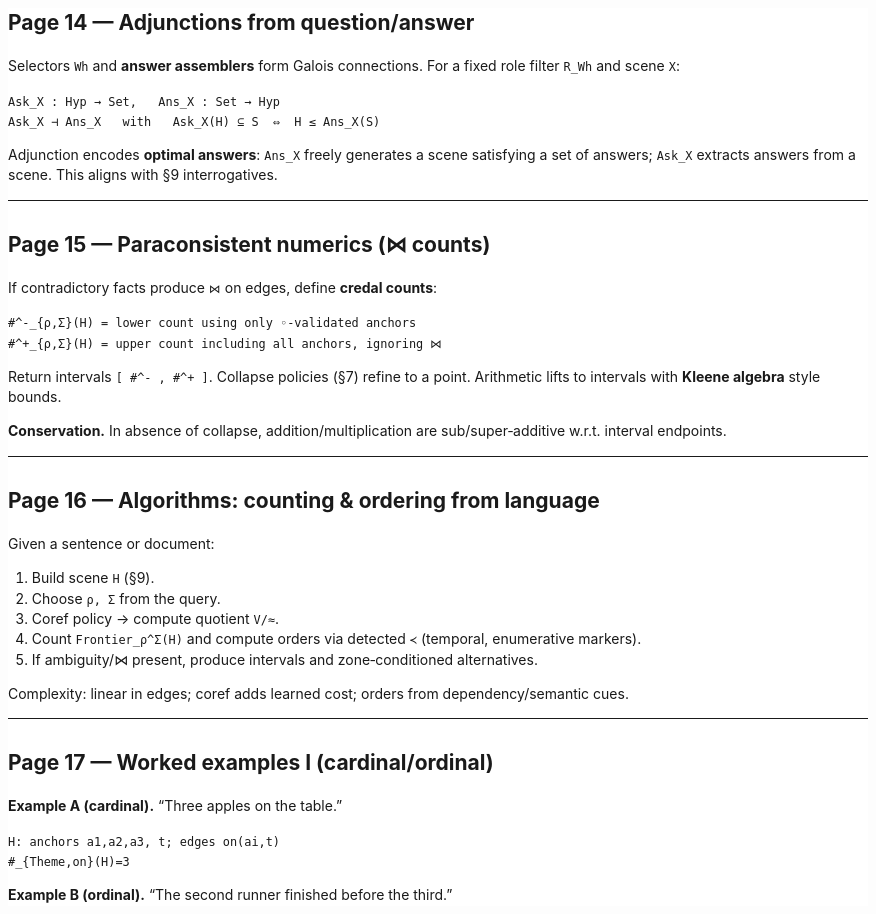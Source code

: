 ## Page 14 — Adjunctions from question/answer

Selectors `Wh` and **answer assemblers** form Galois connections. For a fixed role filter `R_Wh` and scene `X`:

```
Ask_X : Hyp → Set,   Ans_X : Set → Hyp
Ask_X ⊣ Ans_X   with   Ask_X(H) ⊆ S  ⇔  H ≤ Ans_X(S)
```

Adjunction encodes **optimal answers**: `Ans_X` freely generates a scene satisfying a set of answers; `Ask_X` extracts answers from a scene. This aligns with §9 interrogatives.

---

## Page 15 — Paraconsistent numerics (⋈ counts)

If contradictory facts produce `⋈` on edges, define **credal counts**:

```
#^-_{ρ,Σ}(H) = lower count using only ◦‑validated anchors
#^+_{ρ,Σ}(H) = upper count including all anchors, ignoring ⋈
```

Return intervals `[ #^- , #^+ ]`. Collapse policies (§7) refine to a point. Arithmetic lifts to intervals with **Kleene algebra** style bounds.

**Conservation.** In absence of collapse, addition/multiplication are sub/super‑additive w\.r.t. interval endpoints.

---

## Page 16 — Algorithms: counting & ordering from language

Given a sentence or document:

1. Build scene `H` (§9).
2. Choose `ρ, Σ` from the query.
3. Coref policy → compute quotient `V/≈`.
4. Count `Frontier_ρ^Σ(H)` and compute orders via detected `≺` (temporal, enumerative markers).
5. If ambiguity/⋈ present, produce intervals and zone‑conditioned alternatives.

Complexity: linear in edges; coref adds learned cost; orders from dependency/semantic cues.

---

## Page 17 — Worked examples I (cardinal/ordinal)

**Example A (cardinal).** “Three apples on the table.”

```
H: anchors a1,a2,a3, t; edges on(ai,t)
#_{Theme,on}(H)=3
```

**Example B (ordinal).** “The second runner finished before the third.”
